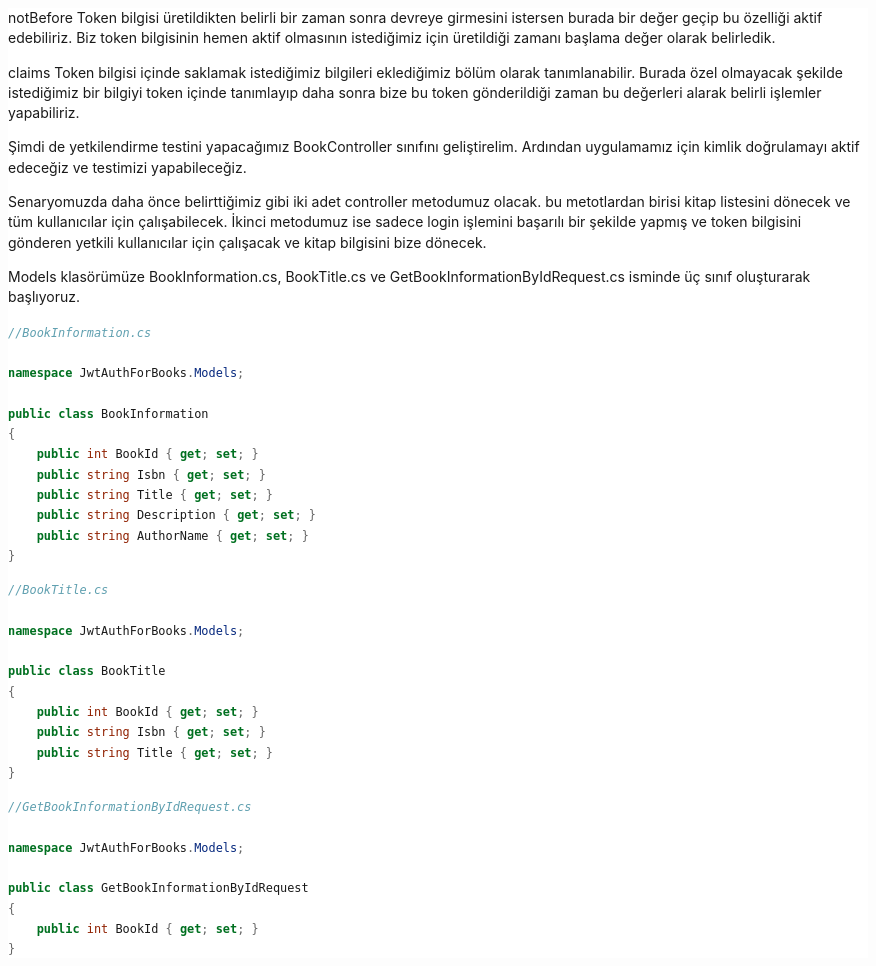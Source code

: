 notBefore Token bilgisi üretildikten belirli bir zaman sonra devreye girmesini istersen burada bir değer geçip bu özelliği aktif edebiliriz. Biz token bilgisinin hemen aktif olmasının istediğimiz için üretildiği zamanı başlama değer olarak belirledik.

claims Token bilgisi içinde saklamak istediğimiz bilgileri eklediğimiz bölüm olarak tanımlanabilir. Burada özel olmayacak şekilde istediğimiz bir bilgiyi token içinde tanımlayıp daha sonra bize bu token gönderildiği zaman bu değerleri alarak belirli işlemler yapabiliriz.

Şimdi de yetkilendirme testini yapacağımız BookController sınıfını geliştirelim. Ardından uygulamamız için kimlik doğrulamayı aktif edeceğiz ve testimizi yapabileceğiz.

Senaryomuzda daha önce belirttiğimiz gibi iki adet controller metodumuz olacak. bu metotlardan birisi kitap listesini dönecek ve tüm kullanıcılar için çalışabilecek. İkinci metodumuz ise sadece login işlemini başarılı bir şekilde yapmış ve token bilgisini gönderen yetkili kullanıcılar için çalışacak ve kitap bilgisini bize dönecek.

Models klasörümüze BookInformation.cs, BookTitle.cs ve GetBookInformationByIdRequest.cs isminde üç sınıf oluşturarak başlıyoruz.

```cs
//BookInformation.cs

namespace JwtAuthForBooks.Models;

public class BookInformation
{
    public int BookId { get; set; }
    public string Isbn { get; set; }
    public string Title { get; set; }
    public string Description { get; set; }
    public string AuthorName { get; set; }
}

```

```cs
//BookTitle.cs

namespace JwtAuthForBooks.Models;

public class BookTitle
{
    public int BookId { get; set; }
    public string Isbn { get; set; }
    public string Title { get; set; }
}

```


```cs
//GetBookInformationByIdRequest.cs

namespace JwtAuthForBooks.Models;

public class GetBookInformationByIdRequest
{
    public int BookId { get; set; }
}

```
